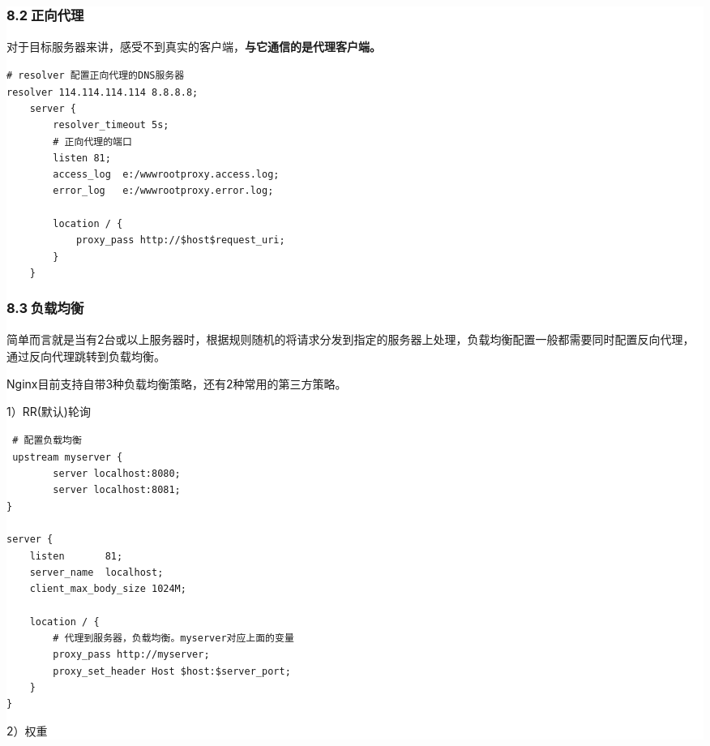



### 8.2 正向代理

对于目标服务器来讲，感受不到真实的客户端，**与它通信的是代理客户端。**

```
# resolver 配置正向代理的DNS服务器
resolver 114.114.114.114 8.8.8.8;
    server {
        resolver_timeout 5s;
        # 正向代理的端口
        listen 81;
        access_log  e:/wwwrootproxy.access.log;
        error_log   e:/wwwrootproxy.error.log;

        location / {
            proxy_pass http://$host$request_uri;
        }
    }
```



### 8.3 负载均衡

简单而言就是当有2台或以上服务器时，根据规则随机的将请求分发到指定的服务器上处理，负载均衡配置一般都需要同时配置反向代理，通过反向代理跳转到负载均衡。



Nginx目前支持自带3种负载均衡策略，还有2种常用的第三方策略。

1）RR(默认)轮询

```
 # 配置负载均衡
 upstream myserver {
        server localhost:8080;
        server localhost:8081;
}

server {
    listen       81;                                                        
    server_name  localhost;                                              
    client_max_body_size 1024M;

    location / {
	    # 代理到服务器，负载均衡。myserver对应上面的变量
        proxy_pass http://myserver;
        proxy_set_header Host $host:$server_port;
    }
}
```



2）权重
